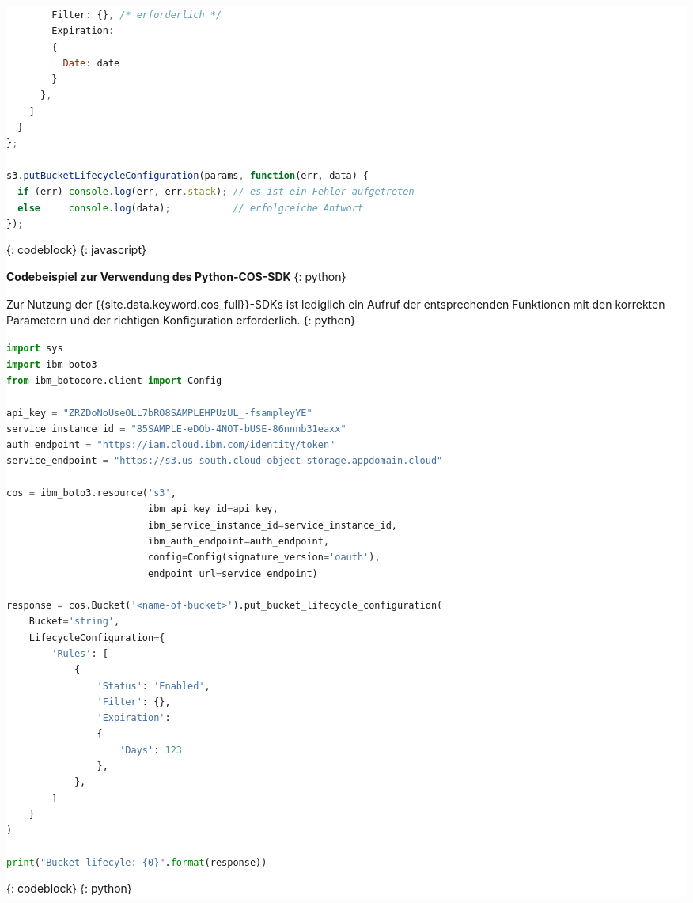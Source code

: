 ```js
        Filter: {}, /* erforderlich */
        Expiration:
        {
          Date: date
        }
      },
    ]
  }
};

s3.putBucketLifecycleConfiguration(params, function(err, data) {
  if (err) console.log(err, err.stack); // es ist ein Fehler aufgetreten
  else     console.log(data);           // erfolgreiche Antwort
});
```
{: codeblock}
{: javascript}

**Codebeispiel zur Verwendung des Python-COS-SDK**
{: python}

Zur Nutzung der {{site.data.keyword.cos_full}}-SDKs ist lediglich ein Aufruf der entsprechenden Funktionen mit den korrekten Parametern und der richtigen Konfiguration erforderlich.
{: python}

```python
import sys
import ibm_boto3
from ibm_botocore.client import Config

api_key = "ZRZDoNoUseOLL7bRO8SAMPLEHPUzUL_-fsampleyYE"
service_instance_id = "85SAMPLE-eDOb-4NOT-bUSE-86nnnb31eaxx"
auth_endpoint = "https://iam.cloud.ibm.com/identity/token"
service_endpoint = "https://s3.us-south.cloud-object-storage.appdomain.cloud"

cos = ibm_boto3.resource('s3',
                         ibm_api_key_id=api_key,
                         ibm_service_instance_id=service_instance_id,
                         ibm_auth_endpoint=auth_endpoint,
                         config=Config(signature_version='oauth'),
                         endpoint_url=service_endpoint)

response = cos.Bucket('<name-of-bucket>').put_bucket_lifecycle_configuration(
    Bucket='string',
    LifecycleConfiguration={
        'Rules': [
            {
                'Status': 'Enabled',
                'Filter': {},
                'Expiration':
                {
                    'Days': 123
                },
            },
        ]
    }
)

print("Bucket lifecyle: {0}".format(response))
```
{: codeblock}
{: python}
